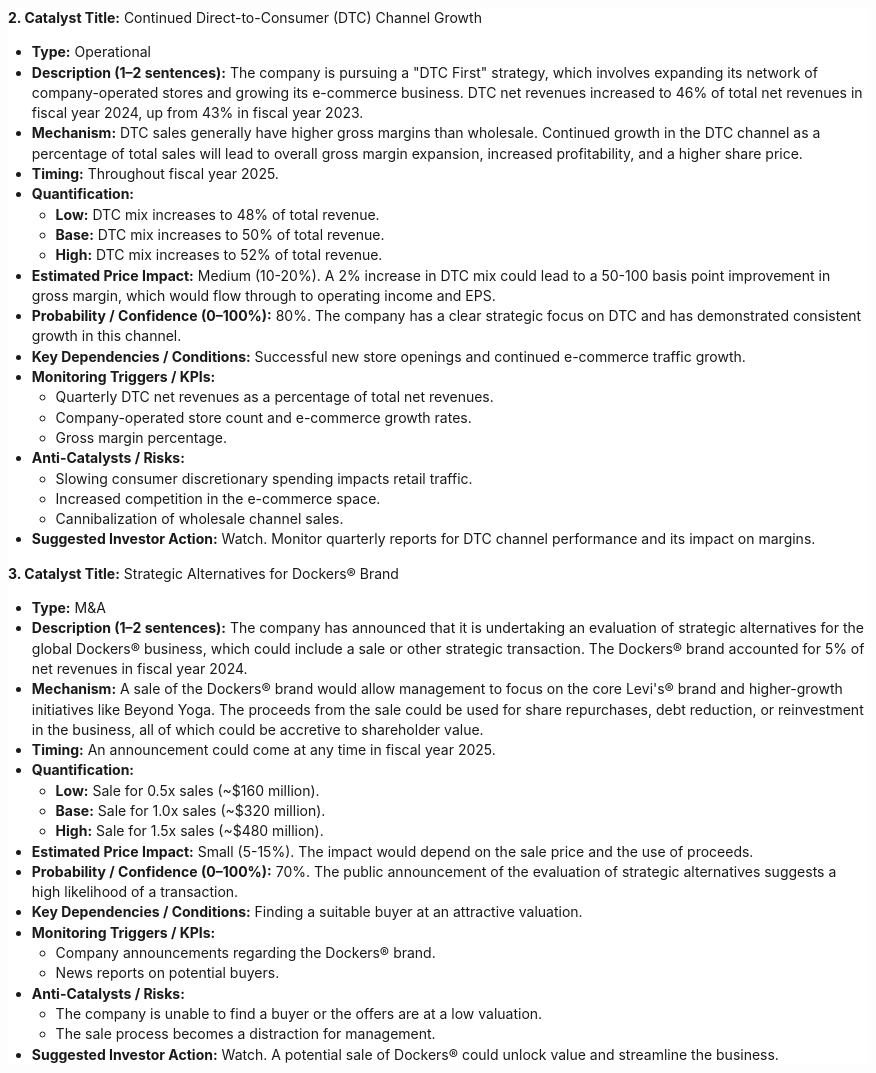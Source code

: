 **2. Catalyst Title:** Continued Direct-to-Consumer (DTC) Channel Growth
*   **Type:** Operational
*   **Description (1–2 sentences):** The company is pursuing a "DTC First" strategy, which involves expanding its network of company-operated stores and growing its e-commerce business. DTC net revenues increased to 46% of total net revenues in fiscal year 2024, up from 43% in fiscal year 2023.
*   **Mechanism:** DTC sales generally have higher gross margins than wholesale. Continued growth in the DTC channel as a percentage of total sales will lead to overall gross margin expansion, increased profitability, and a higher share price.
*   **Timing:** Throughout fiscal year 2025.
*   **Quantification:**
    *   **Low:** DTC mix increases to 48% of total revenue.
    *   **Base:** DTC mix increases to 50% of total revenue.
    *   **High:** DTC mix increases to 52% of total revenue.
*   **Estimated Price Impact:** Medium (10-20%). A 2% increase in DTC mix could lead to a 50-100 basis point improvement in gross margin, which would flow through to operating income and EPS.
*   **Probability / Confidence (0–100%):** 80%. The company has a clear strategic focus on DTC and has demonstrated consistent growth in this channel.
*   **Key Dependencies / Conditions:** Successful new store openings and continued e-commerce traffic growth.
*   **Monitoring Triggers / KPIs:**
    *   Quarterly DTC net revenues as a percentage of total net revenues.
    *   Company-operated store count and e-commerce growth rates.
    *   Gross margin percentage.
*   **Anti-Catalysts / Risks:**
    *   Slowing consumer discretionary spending impacts retail traffic.
    *   Increased competition in the e-commerce space.
    *   Cannibalization of wholesale channel sales.
*   **Suggested Investor Action:** Watch. Monitor quarterly reports for DTC channel performance and its impact on margins.

**3. Catalyst Title:** Strategic Alternatives for Dockers® Brand
*   **Type:** M&A
*   **Description (1–2 sentences):** The company has announced that it is undertaking an evaluation of strategic alternatives for the global Dockers® business, which could include a sale or other strategic transaction. The Dockers® brand accounted for 5% of net revenues in fiscal year 2024.
*   **Mechanism:** A sale of the Dockers® brand would allow management to focus on the core Levi's® brand and higher-growth initiatives like Beyond Yoga. The proceeds from the sale could be used for share repurchases, debt reduction, or reinvestment in the business, all of which could be accretive to shareholder value.
*   **Timing:** An announcement could come at any time in fiscal year 2025.
*   **Quantification:**
    *   **Low:** Sale for 0.5x sales (~$160 million).
    *   **Base:** Sale for 1.0x sales (~$320 million).
    *   **High:** Sale for 1.5x sales (~$480 million).
*   **Estimated Price Impact:** Small (5-15%). The impact would depend on the sale price and the use of proceeds.
*   **Probability / Confidence (0–100%):** 70%. The public announcement of the evaluation of strategic alternatives suggests a high likelihood of a transaction.
*   **Key Dependencies / Conditions:** Finding a suitable buyer at an attractive valuation.
*   **Monitoring Triggers / KPIs:**
    *   Company announcements regarding the Dockers® brand.
    *   News reports on potential buyers.
*   **Anti-Catalysts / Risks:**
    *   The company is unable to find a buyer or the offers are at a low valuation.
    *   The sale process becomes a distraction for management.
*   **Suggested Investor Action:** Watch. A potential sale of Dockers® could unlock value and streamline the business.
